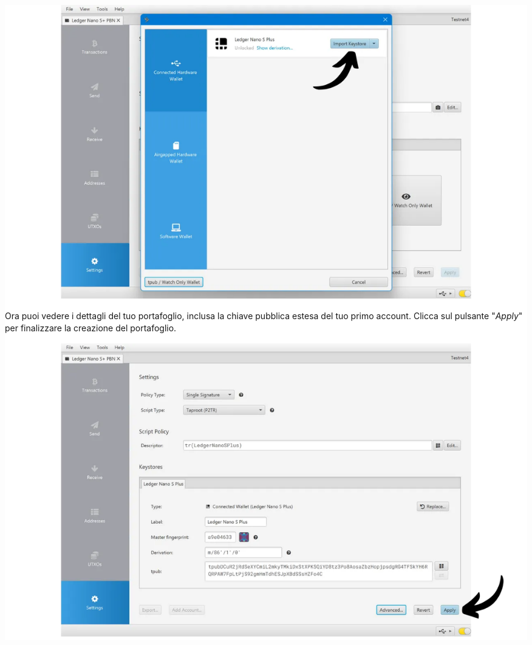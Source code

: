 ![NANO S PLUS LEDGER](assets/notext/40.webp)

Ora puoi vedere i dettagli del tuo portafoglio, inclusa la chiave pubblica estesa del tuo primo account. Clicca sul pulsante "*Apply*" per finalizzare la creazione del portafoglio.

![NANO S PLUS LEDGER](assets/notext/41.webp)
